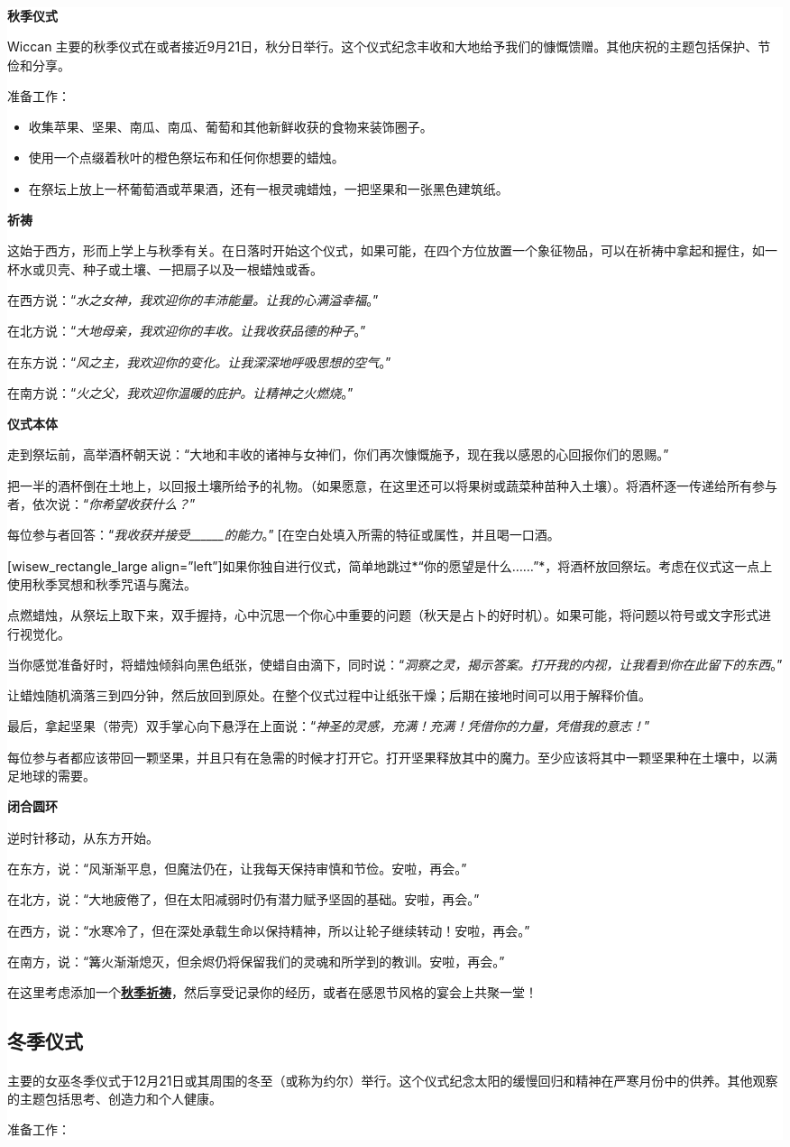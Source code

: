 **秋季仪式**

Wiccan 主要的秋季仪式在或者接近9月21日，秋分日举行。这个仪式纪念丰收和大地给予我们的慷慨馈赠。其他庆祝的主题包括保护、节俭和分享。

准备工作：

+   收集苹果、坚果、南瓜、南瓜、葡萄和其他新鲜收获的食物来装饰圈子。

+   使用一个点缀着秋叶的橙色祭坛布和任何你想要的蜡烛。

+   在祭坛上放上一杯葡萄酒或苹果酒，还有一根灵魂蜡烛，一把坚果和一张黑色建筑纸。

**祈祷**

这始于西方，形而上学上与秋季有关。在日落时开始这个仪式，如果可能，在四个方位放置一个象征物品，可以在祈祷中拿起和握住，如一杯水或贝壳、种子或土壤、一把扇子以及一根蜡烛或香。

在西方说：“*水之女神，我欢迎你的丰沛能量。让我的心满溢幸福*。”

在北方说：“*大地母亲，我欢迎你的丰收。让我收获品德的种子*。”

在东方说：“*风之主，我欢迎你的变化。让我深深地呼吸思想的空气*。”

在南方说：“*火之父，我欢迎你温暖的庇护。让精神之火燃烧*。”

**仪式本体**

走到祭坛前，高举酒杯朝天说：“大地和丰收的诸神与女神们，你们再次慷慨施予，现在我以感恩的心回报你们的恩赐。”

把一半的酒杯倒在土地上，以回报土壤所给予的礼物。（如果愿意，在这里还可以将果树或蔬菜种苗种入土壤）。将酒杯逐一传递给所有参与者，依次说：“*你希望收获什么？*”

每位参与者回答：“*我收获并接受______的能力*。” [在空白处填入所需的特征或属性，并且喝一口酒。

[wisew_rectangle_large align=”left”]如果你独自进行仪式，简单地跳过*“你的愿望是什么……”*，将酒杯放回祭坛。考虑在仪式这一点上使用秋季冥想和秋季咒语与魔法。

点燃蜡烛，从祭坛上取下来，双手握持，心中沉思一个你心中重要的问题（秋天是占卜的好时机）。如果可能，将问题以符号或文字形式进行视觉化。

当你感觉准备好时，将蜡烛倾斜向黑色纸张，使蜡自由滴下，同时说：“*洞察之灵，揭示答案。打开我的内视，让我看到你在此留下的东西*。”

让蜡烛随机滴落三到四分钟，然后放回到原处。在整个仪式过程中让纸张干燥；后期在接地时间可以用于解释价值。 

最后，拿起坚果（带壳）双手掌心向下悬浮在上面说：“*神圣的灵感，充满！充满！凭借你的力量，凭借我的意志！*”

每位参与者都应该带回一颗坚果，并且只有在急需的时候才打开它。打开坚果释放其中的魔力。至少应该将其中一颗坚果种在土壤中，以满足地球的需要。

**闭合圆环**

逆时针移动，从东方开始。

在东方，说：“风渐渐平息，但魔法仍在，让我每天保持审慎和节俭。安啦，再会。”

在北方，说：“大地疲倦了，但在太阳减弱时仍有潜力赋予坚固的基础。安啦，再会。”

在西方，说：“水寒冷了，但在深处承载生命以保持精神，所以让轮子继续转动！安啦，再会。”

在南方，说：“篝火渐渐熄灭，但余烬仍将保留我们的灵魂和所学到的教训。安啦，再会。”

在这里考虑添加一个[**秋季祈祷**](https://witchcraftandwitches.com/prayers-meditations-visualizations/seasonal-prayers-for-wiccans-witches-pagans/)，然后享受记录你的经历，或者在感恩节风格的宴会上共聚一堂！

## 冬季仪式

主要的女巫冬季仪式于12月21日或其周围的冬至（或称为约尔）举行。这个仪式纪念太阳的缓慢回归和精神在严寒月份中的供养。其他观察的主题包括思考、创造力和个人健康。

准备工作：
